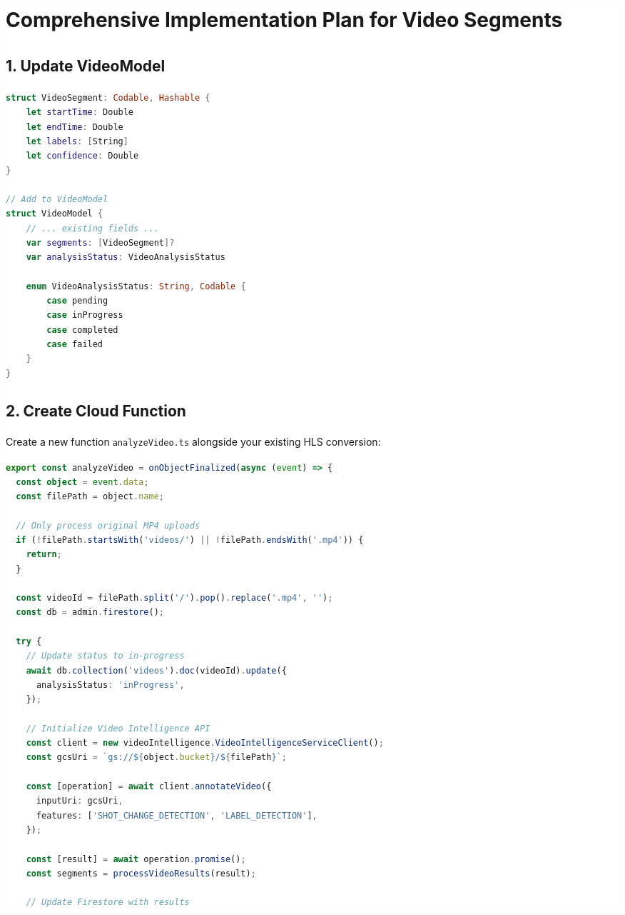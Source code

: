 # Comprehensive Implementation Plan for Video Segments

## 1. Update VideoModel

```swift
struct VideoSegment: Codable, Hashable {
    let startTime: Double
    let endTime: Double
    let labels: [String]
    let confidence: Double
}

// Add to VideoModel
struct VideoModel {
    // ... existing fields ...
    var segments: [VideoSegment]?
    var analysisStatus: VideoAnalysisStatus

    enum VideoAnalysisStatus: String, Codable {
        case pending
        case inProgress
        case completed
        case failed
    }
}
```

## 2. Create Cloud Function

Create a new function `analyzeVideo.ts` alongside your existing HLS conversion:

```typescript
export const analyzeVideo = onObjectFinalized(async (event) => {
  const object = event.data;
  const filePath = object.name;

  // Only process original MP4 uploads
  if (!filePath.startsWith('videos/') || !filePath.endsWith('.mp4')) {
    return;
  }

  const videoId = filePath.split('/').pop().replace('.mp4', '');
  const db = admin.firestore();

  try {
    // Update status to in-progress
    await db.collection('videos').doc(videoId).update({
      analysisStatus: 'inProgress',
    });

    // Initialize Video Intelligence API
    const client = new videoIntelligence.VideoIntelligenceServiceClient();
    const gcsUri = `gs://${object.bucket}/${filePath}`;

    const [operation] = await client.annotateVideo({
      inputUri: gcsUri,
      features: ['SHOT_CHANGE_DETECTION', 'LABEL_DETECTION'],
    });

    const [result] = await operation.promise();
    const segments = processVideoResults(result);

    // Update Firestore with results
```